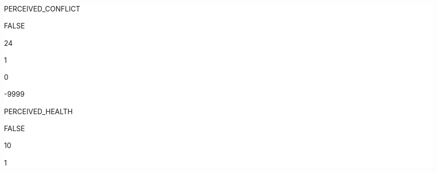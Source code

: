 </td>
<td style="text-align:left;">
</td>
</tr>
<tr>
<td style="text-align:left;">

PERCEIVED_CONFLICT

</td>
<td style="text-align:left;">

FALSE

</td>
<td style="text-align:right;">

24

</td>
<td style="text-align:right;">

1

</td>
<td style="text-align:right;">

0

</td>
<td style="text-align:left;">

-9999

</td>
<td style="text-align:left;">
</td>
</tr>
<tr>
<td style="text-align:left;">

PERCEIVED_HEALTH

</td>
<td style="text-align:left;">

FALSE

</td>
<td style="text-align:right;">

10

</td>
<td style="text-align:right;">

1

</td>
<td style="text-align:right;">
